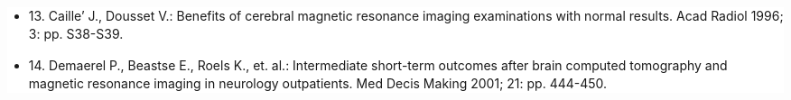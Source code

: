 
- 13\. Caille’ J., Dousset V.: Benefits of cerebral magnetic resonance imaging examinations with normal results. Acad Radiol 1996; 3: pp. S38-S39.


- 14\. Demaerel P., Beastse E., Roels K., et. al.: Intermediate short-term outcomes after brain computed tomography and magnetic resonance imaging in neurology outpatients. Med Decis Making 2001; 21: pp. 444-450.